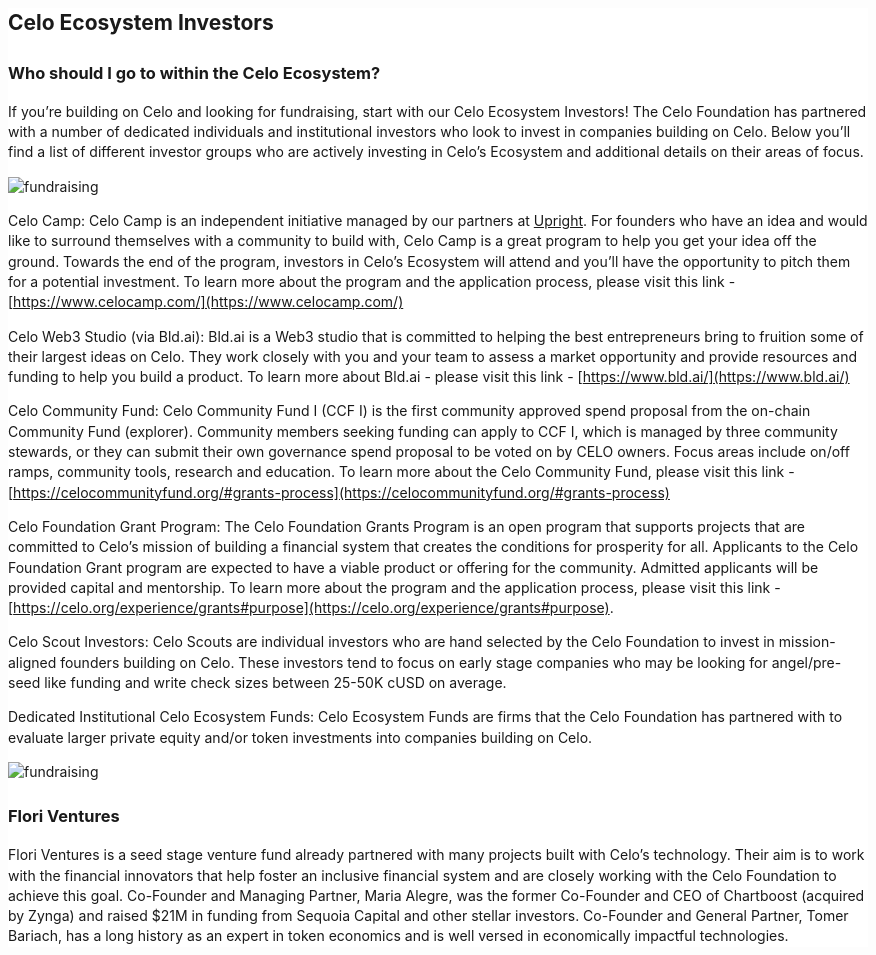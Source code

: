 ## Celo Ecosystem Investors

### Who should I go to within the Celo Ecosystem?

If you’re building on Celo and looking for fundraising, start with our Celo Ecosystem Investors! The Celo Foundation has partnered with a number of dedicated individuals and institutional investors who look to invest in companies building on Celo. Below you’ll find a list of different investor groups who are actively investing in Celo’s Ecosystem and additional details on their areas of focus.

![fundraising](/img/doc-images/fundraising/1.png)

Celo Camp: Celo Camp is an independent initiative managed by our partners at [Upright](https://www.upright.gg/). For founders who have an idea and would like to surround themselves with a community to build with, Celo Camp is a great program to help you get your idea off the ground. Towards the end of the program, investors in Celo’s Ecosystem will attend and you’ll have the opportunity to pitch them for a potential investment. To learn more about the program and the application process, please visit this link - [https://www.celocamp.com/](https://www.celocamp.com/)

Celo Web3 Studio (via Bld.ai): Bld.ai is a Web3 studio that is committed to helping the best entrepreneurs bring to fruition some of their largest ideas on Celo. They work closely with you and your team to assess a market opportunity and provide resources and funding to help you build a product. To learn more about Bld.ai - please visit this link - ​​[https://www.bld.ai/](https://www.bld.ai/)

Celo Community Fund: Celo Community Fund I (CCF I) is the first community approved spend proposal from the on-chain Community Fund (explorer). Community members seeking funding can apply to CCF I, which is managed by three community stewards, or they can submit their own governance spend proposal to be voted on by CELO owners. Focus areas include on/off ramps, community tools, research and education. To learn more about the Celo Community Fund, please visit this link - [https://celocommunityfund.org/#grants-process](https://celocommunityfund.org/#grants-process)

Celo Foundation Grant Program: The Celo Foundation Grants Program is an open program that supports projects that are committed to Celo’s mission of building a financial system that creates the conditions for prosperity for all. Applicants to the Celo Foundation Grant program are expected to have a viable product or offering for the community. Admitted applicants will be provided capital and mentorship. To learn more about the program and the application process, please visit this link - [https://celo.org/experience/grants#purpose](https://celo.org/experience/grants#purpose).

Celo Scout Investors: Celo Scouts are individual investors who are hand selected by the Celo Foundation to invest in mission-aligned founders building on Celo. These investors tend to focus on early stage companies who may be looking for angel/pre-seed like funding and write check sizes between 25-50K cUSD on average.

Dedicated Institutional Celo Ecosystem Funds: Celo Ecosystem Funds are firms that the Celo Foundation has partnered with to evaluate larger private equity and/or token investments into companies building on Celo.

![fundraising](/img/doc-images/fundraising/2.png)

### Flori Ventures

Flori Ventures is a seed stage venture fund already partnered with many projects built with Celo’s technology. Their aim is to work with the financial innovators that help foster an inclusive financial system and are closely working with the Celo Foundation to achieve this goal. Co-Founder and Managing Partner, Maria Alegre, was the former Co-Founder and CEO of Chartboost (acquired by Zynga) and raised $21M in funding from Sequoia Capital and other stellar investors. Co-Founder and General Partner, Tomer Bariach, has a long history as an expert in token economics and is well versed in economically impactful technologies.
